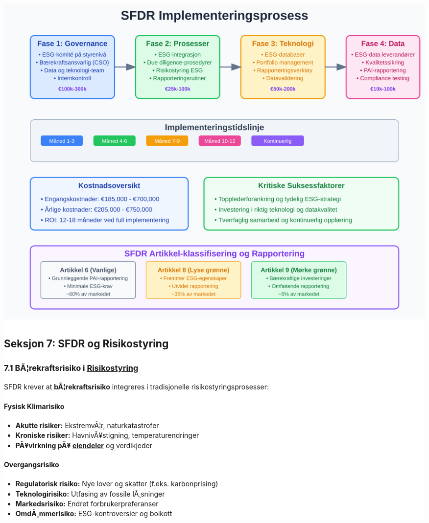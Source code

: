 ![SFDR Implementeringsprosess](sfdr-implementeringsprosess.svg)

## Seksjon 7: SFDR og Risikostyring

### 7.1 BÃ¦rekraftsrisiko i [Risikostyring](/blogs/regnskap/hva-er-risikostyring "Hva er Risikostyring? Guide til Enterprise Risk Management")

SFDR krever at **bÃ¦rekraftsrisiko** integreres i tradisjonelle risikostyringsprosesser:

#### Fysisk Klimarisiko
* **Akutte risiker:** EkstremvÃ¦r, naturkatastrofer
* **Kroniske risiker:** HavnivÃ¥stigning, temperaturendringer
* **PÃ¥virkning pÃ¥ [eiendeler](/blogs/regnskap/hva-er-eiendel "Hva er Eiendel i Regnskap? Komplett Guide til Eiendom og Verdier")** og verdikjeder

#### Overgangsrisiko
* **Regulatorisk risiko:** Nye lover og skatter (f.eks. karbonprising)
* **Teknologirisiko:** Utfasing av fossile lÃ¸sninger
* **Markedsrisiko:** Endret forbrukerpreferanser
* **OmdÃ¸mmerisiko:** ESG-kontroversier og boikott
